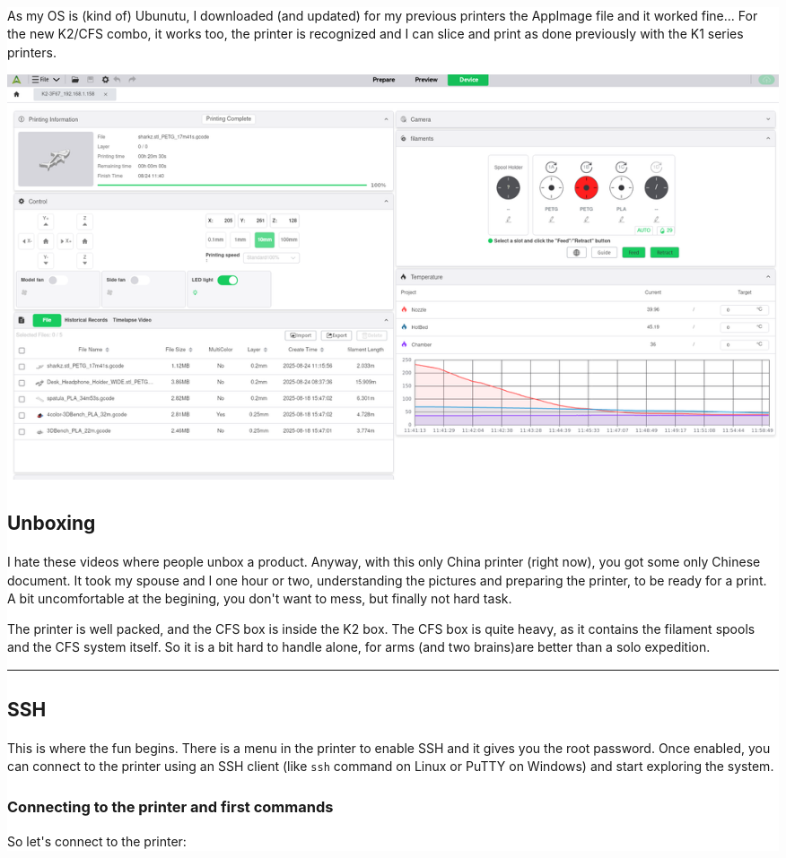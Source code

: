 As my OS is (kind of) Ubunutu, I downloaded (and updated) for my previous printers the AppImage file and it worked fine... For the new K2/CFS combo, it works too, the printer is recognized and I can slice and print as done previously with the K1 series printers.

![Creality Print interface](./resources/creality_print.png)


## Unboxing

I hate these videos where people unbox a product. Anyway, with this only China printer (right now), you got some only Chinese document. It took my spouse and I one hour or two, understanding the pictures and preparing the printer, to be ready for a print. A bit uncomfortable at the begining, you don't want to mess, but finally not hard task.

The printer is well packed, and the CFS box is inside the K2 box. The CFS box is quite heavy, as it contains the filament spools and the CFS system itself. So it is a bit hard to handle alone, for arms (and two brains)are better than a solo expedition.


---

## SSH

This is where the fun begins. There is a menu in the printer to enable SSH and it gives you the root password. Once enabled, you can connect to the printer using an SSH client (like `ssh` command on Linux or PuTTY on Windows) and start exploring the system.

### Connecting to the printer and first commands

So let's connect to the printer:
